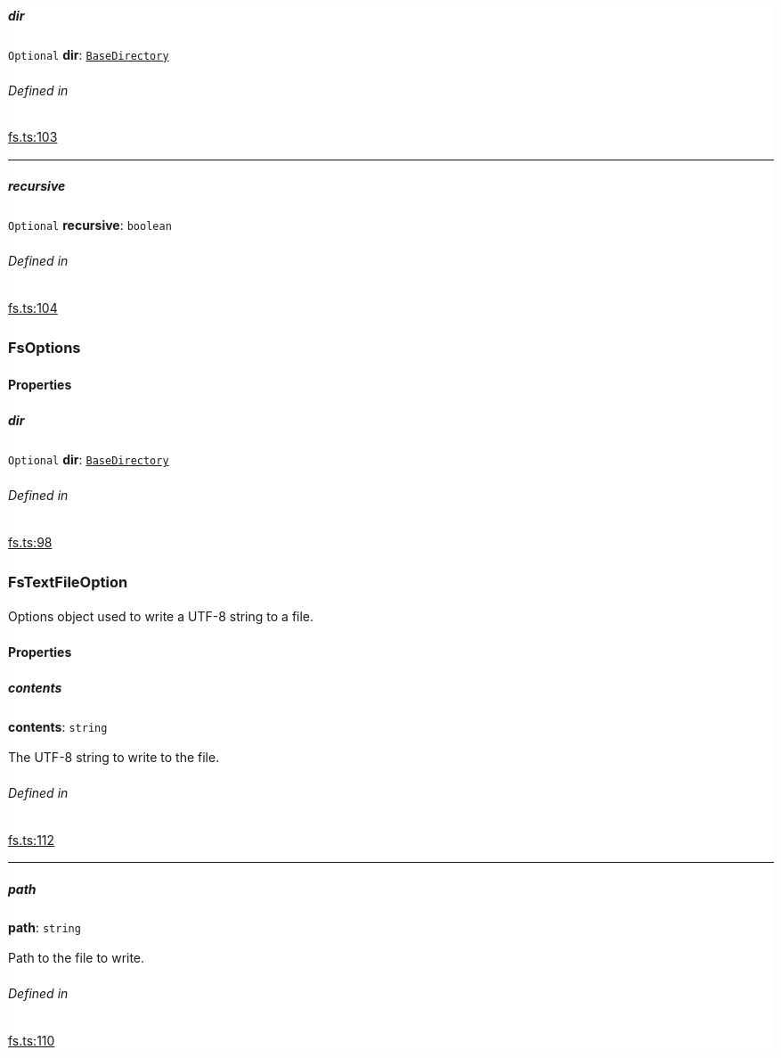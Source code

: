 ##### dir

 `Optional` **dir**: [`BaseDirectory`](../enums/fs.BaseDirectory.md)

###### Defined in

[fs.ts:103](https://github.com/tauri-apps/tauri/blob/679abc6/tooling/api/src/fs.ts#L103)

___

##### recursive

 `Optional` **recursive**: `boolean`

###### Defined in

[fs.ts:104](https://github.com/tauri-apps/tauri/blob/679abc6/tooling/api/src/fs.ts#L104)

### FsOptions

#### Properties

##### dir

 `Optional` **dir**: [`BaseDirectory`](../enums/fs.BaseDirectory.md)

###### Defined in

[fs.ts:98](https://github.com/tauri-apps/tauri/blob/679abc6/tooling/api/src/fs.ts#L98)

### FsTextFileOption

Options object used to write a UTF-8 string to a file.

#### Properties

##### contents

 **contents**: `string`

The UTF-8 string to write to the file.

###### Defined in

[fs.ts:112](https://github.com/tauri-apps/tauri/blob/679abc6/tooling/api/src/fs.ts#L112)

___

##### path

 **path**: `string`

Path to the file to write.

###### Defined in

[fs.ts:110](https://github.com/tauri-apps/tauri/blob/679abc6/tooling/api/src/fs.ts#L110)

